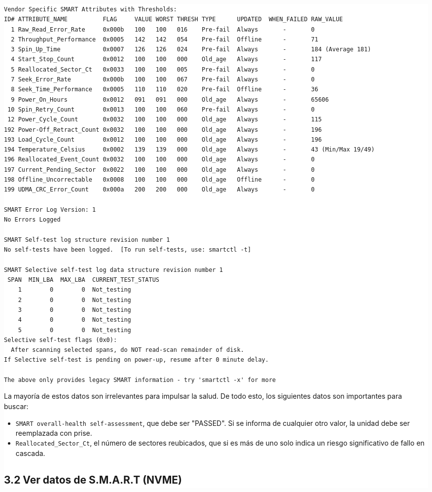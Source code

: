 ```
Vendor Specific SMART Attributes with Thresholds:
ID# ATTRIBUTE_NAME          FLAG     VALUE WORST THRESH TYPE      UPDATED  WHEN_FAILED RAW_VALUE
  1 Raw_Read_Error_Rate     0x000b   100   100   016    Pre-fail  Always       -       0
  2 Throughput_Performance  0x0005   142   142   054    Pre-fail  Offline      -       71
  3 Spin_Up_Time            0x0007   126   126   024    Pre-fail  Always       -       184 (Average 181)
  4 Start_Stop_Count        0x0012   100   100   000    Old_age   Always       -       117
  5 Reallocated_Sector_Ct   0x0033   100   100   005    Pre-fail  Always       -       0
  7 Seek_Error_Rate         0x000b   100   100   067    Pre-fail  Always       -       0
  8 Seek_Time_Performance   0x0005   110   110   020    Pre-fail  Offline      -       36
  9 Power_On_Hours          0x0012   091   091   000    Old_age   Always       -       65606
 10 Spin_Retry_Count        0x0013   100   100   060    Pre-fail  Always       -       0
 12 Power_Cycle_Count       0x0032   100   100   000    Old_age   Always       -       115
192 Power-Off_Retract_Count 0x0032   100   100   000    Old_age   Always       -       196
193 Load_Cycle_Count        0x0012   100   100   000    Old_age   Always       -       196
194 Temperature_Celsius     0x0002   139   139   000    Old_age   Always       -       43 (Min/Max 19/49)
196 Reallocated_Event_Count 0x0032   100   100   000    Old_age   Always       -       0
197 Current_Pending_Sector  0x0022   100   100   000    Old_age   Always       -       0
198 Offline_Uncorrectable   0x0008   100   100   000    Old_age   Offline      -       0
199 UDMA_CRC_Error_Count    0x000a   200   200   000    Old_age   Always       -       0

SMART Error Log Version: 1
No Errors Logged

SMART Self-test log structure revision number 1
No self-tests have been logged.  [To run self-tests, use: smartctl -t]

SMART Selective self-test log data structure revision number 1
 SPAN  MIN_LBA  MAX_LBA  CURRENT_TEST_STATUS
    1        0        0  Not_testing
    2        0        0  Not_testing
    3        0        0  Not_testing
    4        0        0  Not_testing
    5        0        0  Not_testing
Selective self-test flags (0x0):
  After scanning selected spans, do NOT read-scan remainder of disk.
If Selective self-test is pending on power-up, resume after 0 minute delay.

The above only provides legacy SMART information - try 'smartctl -x' for more
```

La mayoría de estos datos son irrelevantes para impulsar la salud. De todo esto, los siguientes datos son importantes para buscar:

- `SMART overall-health self-assessment`, que debe ser "PASSED". Si se informa de cualquier otro valor, la unidad debe ser reemplazada con prise.
- `Reallocated_Sector_Ct`, el número de sectores reubicados, que si es más de uno solo indica un riesgo significativo de fallo en cascada.

## 3.2 Ver datos de S.M.A.R.T (NVME)


 [GP_SIZE_MULT_4]: 0x000000
 [GP_SIZE_MULT_3]: 0x000000
 [GP_SIZE_MULT_2]: 0x000000
 [GP_SIZE_MULT_1]: 0x000000